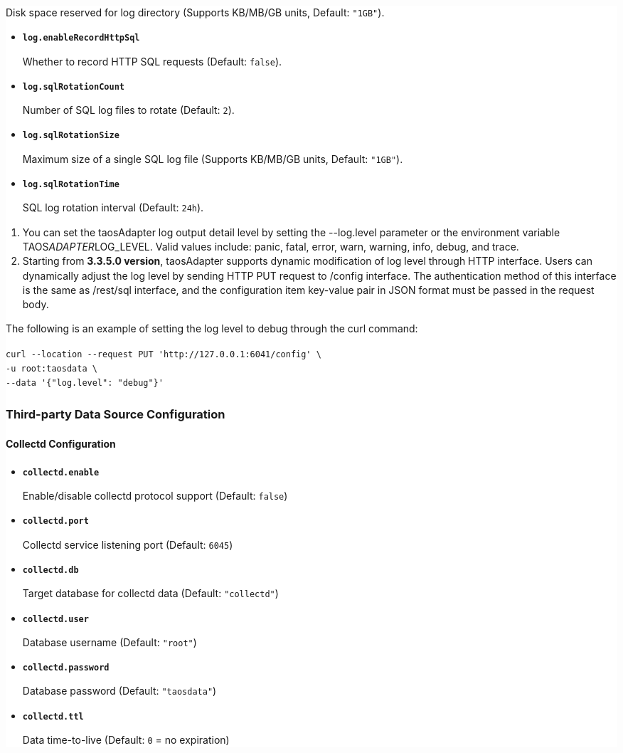   Disk space reserved for log directory (Supports KB/MB/GB units, Default: `"1GB"`).

- **`log.enableRecordHttpSql`**

  Whether to record HTTP SQL requests (Default: `false`).

- **`log.sqlRotationCount`**

  Number of SQL log files to rotate (Default: `2`).

- **`log.sqlRotationSize`**

  Maximum size of a single SQL log file (Supports KB/MB/GB units, Default: `"1GB"`).

- **`log.sqlRotationTime`**

  SQL log rotation interval (Default: `24h`).

1. You can set the taosAdapter log output detail level by setting the --log.level parameter or the environment variable TAOS*ADAPTER*LOG_LEVEL. Valid values ​​include: panic, fatal, error, warn, warning, info, debug, and trace.
2. Starting from **3.3.5.0 version**, taosAdapter supports dynamic modification of log level through HTTP interface. Users can dynamically adjust the log level by sending HTTP PUT request to /config interface. The authentication method of this interface is the same as /rest/sql interface, and the configuration item key-value pair in JSON format must be passed in the request body.

The following is an example of setting the log level to debug through the curl command:

```shell
curl --location --request PUT 'http://127.0.0.1:6041/config' \
-u root:taosdata \
--data '{"log.level": "debug"}'
```

### Third-party Data Source Configuration

#### Collectd Configuration

- **`collectd.enable`**

  Enable/disable collectd protocol support (Default: `false`)

- **`collectd.port`**

  Collectd service listening port (Default: `6045`)

- **`collectd.db`**

  Target database for collectd data (Default: `"collectd"`)

- **`collectd.user`**

  Database username (Default: `"root"`)

- **`collectd.password`**

  Database password (Default: `"taosdata"`)

- **`collectd.ttl`**

  Data time-to-live (Default: `0` = no expiration)
